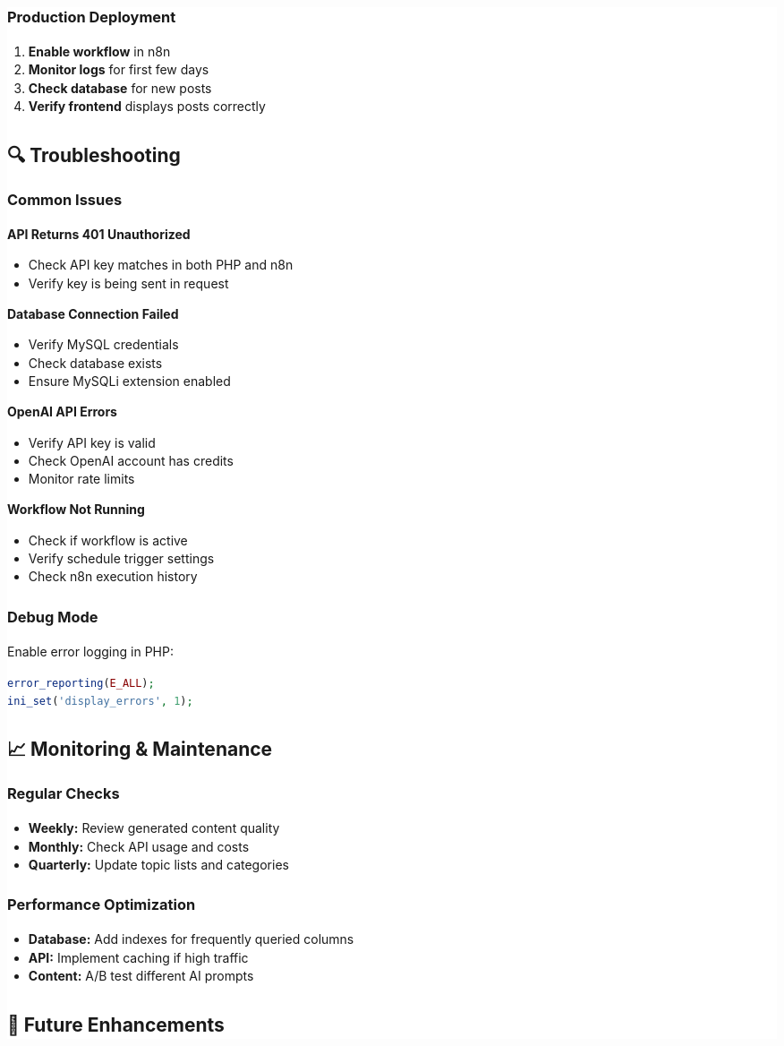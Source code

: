 ### Production Deployment

1. **Enable workflow** in n8n
2. **Monitor logs** for first few days
3. **Check database** for new posts
4. **Verify frontend** displays posts correctly

## 🔍 Troubleshooting

### Common Issues

**API Returns 401 Unauthorized**
- Check API key matches in both PHP and n8n
- Verify key is being sent in request

**Database Connection Failed**
- Verify MySQL credentials
- Check database exists
- Ensure MySQLi extension enabled

**OpenAI API Errors**
- Verify API key is valid
- Check OpenAI account has credits
- Monitor rate limits

**Workflow Not Running**
- Check if workflow is active
- Verify schedule trigger settings
- Check n8n execution history

### Debug Mode

Enable error logging in PHP:
```php
error_reporting(E_ALL);
ini_set('display_errors', 1);
```

## 📈 Monitoring & Maintenance

### Regular Checks

- **Weekly:** Review generated content quality
- **Monthly:** Check API usage and costs
- **Quarterly:** Update topic lists and categories

### Performance Optimization

- **Database:** Add indexes for frequently queried columns
- **API:** Implement caching if high traffic
- **Content:** A/B test different AI prompts

## 🔮 Future Enhancements
